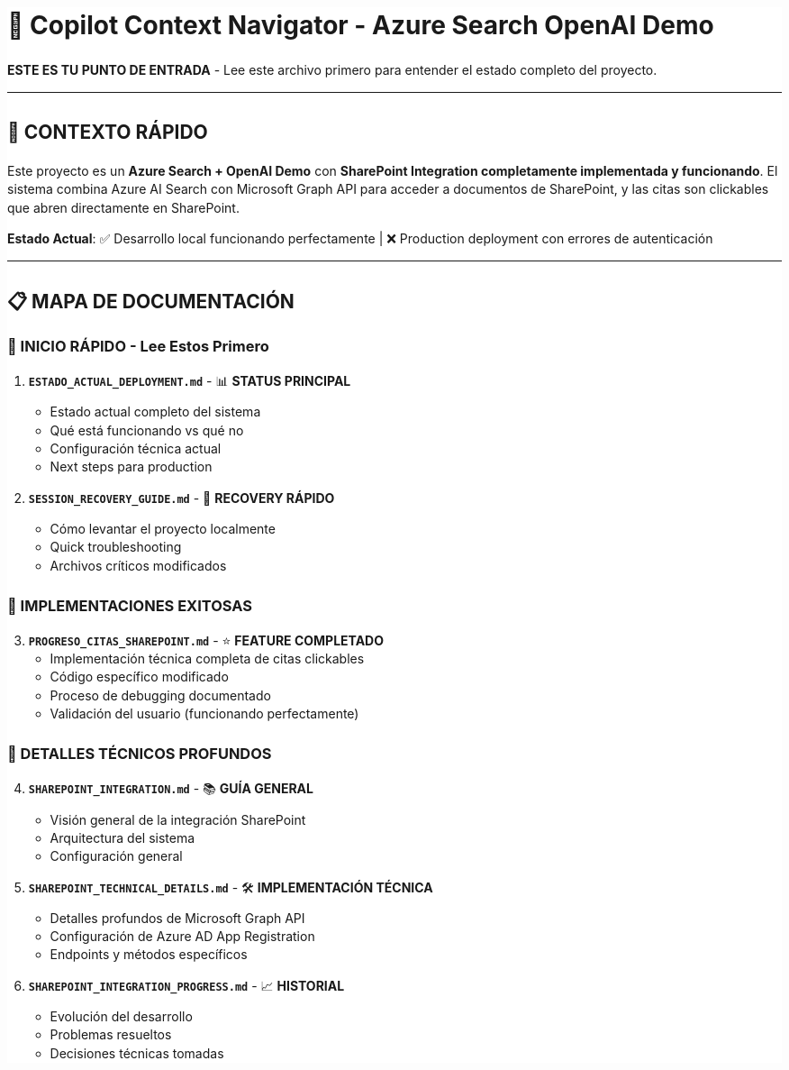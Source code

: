 # 🤖 Copilot Context Navigator - Azure Search OpenAI Demo

**ESTE ES TU PUNTO DE ENTRADA** - Lee este archivo primero para entender el estado completo del proyecto.

---

## 🎯 **CONTEXTO RÁPIDO**

Este proyecto es un **Azure Search + OpenAI Demo** con **SharePoint Integration completamente implementada y funcionando**. El sistema combina Azure AI Search con Microsoft Graph API para acceder a documentos de SharePoint, y las citas son clickables que abren directamente en SharePoint.

**Estado Actual**: ✅ Desarrollo local funcionando perfectamente | ❌ Production deployment con errores de autenticación

---

## 📋 **MAPA DE DOCUMENTACIÓN**

### **🚀 INICIO RÁPIDO - Lee Estos Primero**
1. **`ESTADO_ACTUAL_DEPLOYMENT.md`** - 📊 **STATUS PRINCIPAL**
   - Estado actual completo del sistema
   - Qué está funcionando vs qué no
   - Configuración técnica actual
   - Next steps para production

2. **`SESSION_RECOVERY_GUIDE.md`** - 🔄 **RECOVERY RÁPIDO**
   - Cómo levantar el proyecto localmente
   - Quick troubleshooting
   - Archivos críticos modificados

### **🎉 IMPLEMENTACIONES EXITOSAS**
3. **`PROGRESO_CITAS_SHAREPOINT.md`** - ⭐ **FEATURE COMPLETADO**
   - Implementación técnica completa de citas clickables
   - Código específico modificado
   - Proceso de debugging documentado
   - Validación del usuario (funcionando perfectamente)

### **🔧 DETALLES TÉCNICOS PROFUNDOS**
4. **`SHAREPOINT_INTEGRATION.md`** - 📚 **GUÍA GENERAL**
   - Visión general de la integración SharePoint
   - Arquitectura del sistema
   - Configuración general

5. **`SHAREPOINT_TECHNICAL_DETAILS.md`** - 🛠️ **IMPLEMENTACIÓN TÉCNICA**
   - Detalles profundos de Microsoft Graph API
   - Configuración de Azure AD App Registration
   - Endpoints y métodos específicos

6. **`SHAREPOINT_INTEGRATION_PROGRESS.md`** - 📈 **HISTORIAL**
   - Evolución del desarrollo
   - Problemas resueltos
   - Decisiones técnicas tomadas
